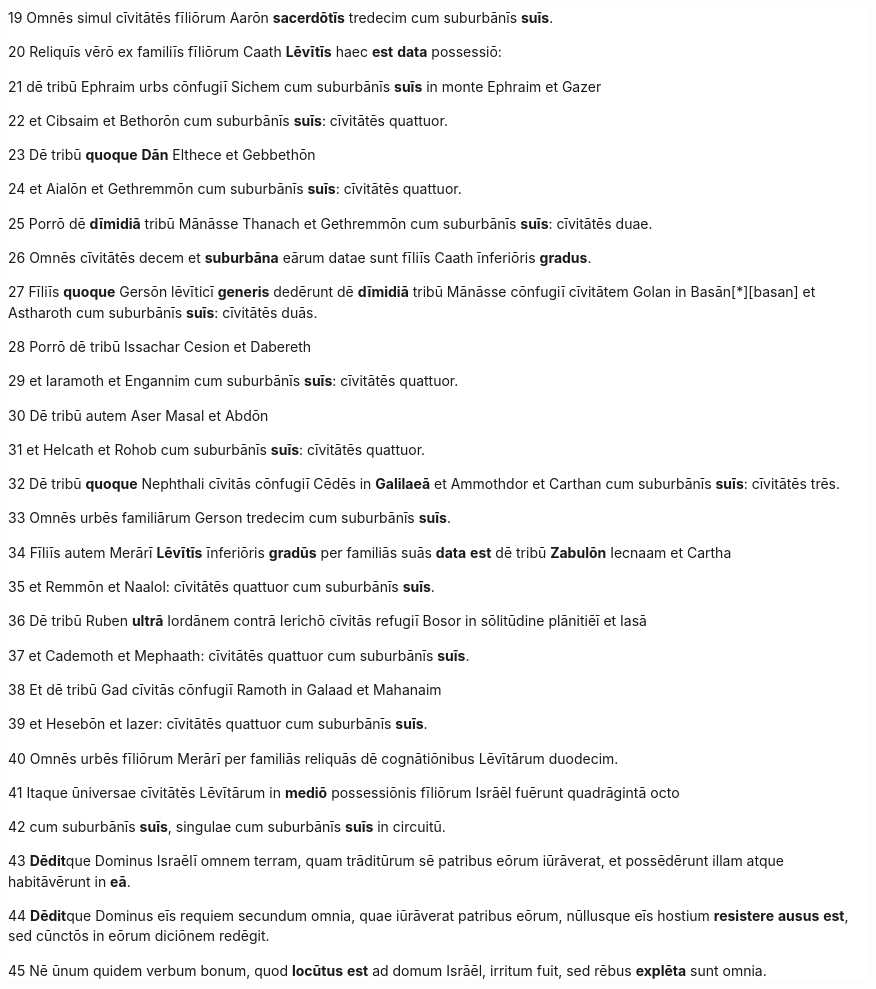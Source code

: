 19 Omnēs simul cīvitātēs fīliōrum Aarōn **sacerdōtīs** tredecim cum suburbānīs **suīs**.

20 Reliquīs vērō ex familiīs fīliōrum Caath **Lēvītīs** haec **est** **data** possessiō:

21 dē tribū Ephraim urbs cōnfugiī Sichem cum suburbānīs **suīs** in monte Ephraim et Gazer

22 et Cibsaim et Bethorōn cum suburbānīs **suīs**: cīvitātēs quattuor.

23 Dē tribū **quoque** **Dān** Elthece et Gebbethōn

24 et Aialōn et Gethremmōn cum suburbānīs **suīs**: cīvitātēs quattuor.

25 Porrō dē **dīmidiā** tribū Mānāsse Thanach et Gethremmōn cum suburbānīs **suīs**: cīvitātēs duae.

26 Omnēs cīvitātēs decem et **suburbāna** eārum datae sunt fīliīs Caath īnferiōris **gradus**.

27 Fīliīs **quoque** Gersōn lēvīticī **generis** dedērunt dē **dīmidiā** tribū Mānāsse cōnfugiī cīvitātem Golan in Basān[\*][basan] et Astharoth cum suburbānīs **suīs**: cīvitātēs duās.

28 Porrō dē tribū Issachar Cesion et Dabereth

29 et Iaramoth et Engannim cum suburbānīs **suīs**: cīvitātēs quattuor.

30 Dē tribū autem Aser Masal et Abdōn

31 et Helcath et Rohob cum suburbānīs **suīs**: cīvitātēs quattuor.

32 Dē tribū **quoque** Nephthali cīvitās cōnfugiī Cēdēs in **Galilaeā** et Ammothdor et Carthan cum suburbānīs **suīs**: cīvitātēs trēs.

33 Omnēs urbēs familiārum Gerson tredecim cum suburbānīs **suīs**.

34 Fīliīs autem Merārī **Lēvītīs** īnferiōris **gradūs** per familiās suās **data** **est** dē tribū **Zabulōn** Iecnaam et Cartha

35 et Remmōn et Naalol: cīvitātēs quattuor cum suburbānīs **suīs**.

36 Dē tribū Ruben **ultrā** Iordānem contrā Ierichō cīvitās refugiī Bosor in sōlitūdine plānitiēī et Iasā

37 et Cademoth et Mephaath: cīvitātēs quattuor cum suburbānīs **suīs**.

38 Et dē tribū Gad cīvitās cōnfugiī Ramoth in Galaad et Mahanaim

39 et Hesebōn et Iazer: cīvitātēs quattuor cum suburbānīs **suīs**.

40 Omnēs urbēs fīliōrum Merārī per familiās reliquās dē cognātiōnibus Lēvītārum duodecim.

41 Itaque ūniversae cīvitātēs Lēvītārum in **mediō** possessiōnis fīliōrum Isrāēl fuērunt quadrāgintā octo

42 cum suburbānīs **suīs**, singulae cum suburbānīs **suīs** in circuitū.

43 **Dēdit**que Dominus Israēlī omnem terram, quam trāditūrum sē patribus eōrum iūrāverat, et possēdērunt illam atque habitāvērunt in **eā**.

44 **Dēdit**que Dominus eīs requiem secundum omnia, quae iūrāverat patribus eōrum, nūllusque eīs hostium **resistere** **ausus** **est**, sed cūnctōs in eōrum diciōnem redēgit.

45 Nē ūnum quidem verbum bonum, quod **locūtus** **est** ad domum Isrāēl, irritum fuit, sed rēbus **explēta** sunt omnia.
